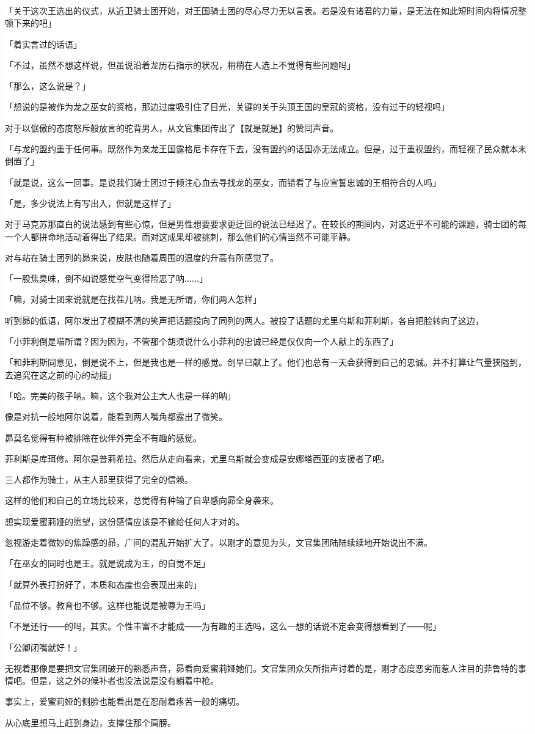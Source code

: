 「关于这次王选出的仪式，从近卫骑士团开始，对王国骑士团的尽心尽力无以言表。若是没有诸君的力量，是无法在如此短时间内将情况整顿下来的吧」

「着实言过的话语」

「不过，虽然不想这样说，但虽说沿着龙历石指示的状况，稍稍在人选上不觉得有些问题吗」

「那么，这么说是？」

「想说的是被作为龙之巫女的资格，那边过度吸引住了目光，关键的关于头顶王国的皇冠的资格，没有过于的轻视吗」

对于以倨傲的态度怒斥般放言的驼背男人，从文官集团传出了【就是就是】的赞同声音。

「与龙的盟约重于任何事。既然作为亲龙王国露格尼卡存在下去，没有盟约的话国亦无法成立。但是，过于重视盟约，而轻视了民众就本末倒置了」

「就是说，这么一回事。是说我们骑士团过于倾注心血去寻找龙的巫女，而错看了与应宣誓忠诚的王相符合的人吗」

「是，多少说法上有写出入，但就是这样了」

对于马克苏那直白的说法感到有些心惊，但是男性想要要求更迂回的说法已经迟了。在较长的期间内，对这近乎不可能的课题，骑士团的每一个人都拼命地活动着得出了结果。而对这成果却被挑刺，那么他们的心情当然不可能平静。

对与站在骑士团列的昴来说，皮肤也随着周围的温度的升高有所感觉了。

「一股焦臭味，倒不如说感觉空气变得险恶了呐……」

「嘛，对骑士团来说就是在找茬儿呐。我是无所谓，你们两人怎样」

听到昴的低语，阿尔发出了模糊不清的笑声把话题投向了同列的两人。被投了话题的尤里乌斯和菲利斯，各自把脸转向了这边，

「小菲利倒是喵所谓？因为因为，不管那个胡须说什么小菲利的忠诚已经是仅仅向一个人献上的东西了」

「和菲利斯同意见，倒是说不上，但是我也是一样的感觉。剑早已献上了。他们也总有一天会获得到自己的忠诚。并不打算让气量狭隘到，去追究在这之前的心的动摇」

「哈。完美的孩子呐。嘛，这个我对公主大人也是一样的呐」

像是对抗一般地阿尔说着，能看到两人嘴角都露出了微笑。

昴莫名觉得有种被排除在伙伴外完全不有趣的感觉。

菲利斯是库珥修。阿尔是普莉希拉。然后从走向看来，尤里乌斯就会变成是安娜塔西亚的支援者了吧。

三人都作为骑士，从主人那里获得了完全的信赖。

这样的他们和自己的立场比较来，总觉得有种输了自卑感向昴全身袭来。

想实现爱蜜莉娅的愿望，这份感情应该是不输给任何人才对的。

忽视游走着微妙的焦躁感的昴，广间的混乱开始扩大了。以刚才的意见为头，文官集团陆陆续续地开始说出不满。

「在巫女的同时也是王。就是说成为王，的自觉不足」

「就算外表打扮好了，本质和态度也会表现出来的」

「品位不够。教育也不够。这样也能说是被尊为王吗」

「不是还行——的吗，其实。个性丰富不才能成——为有趣的王选吗，这么一想的话说不定会变得想看到了——呢」

「公卿闭嘴就好！」

无视着那像是要把文官集团破开的熟悉声音，昴看向爱蜜莉娅她们。文官集团众矢所指声讨着的是，刚才态度恶劣而惹人注目的菲鲁特的事情吧。但是，这之外的候补者也没法说是没有躺着中枪。

事实上，爱蜜莉娅的侧脸也能看出是在忍耐着疼苦一般的痛切。

从心底里想马上赶到身边，支撑住那个肩膀。

